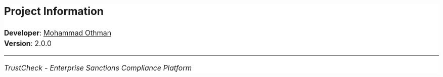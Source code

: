 
## Project Information

**Developer**: [Mohammad Othman](https://mohammadothman.com/)  
**Version**: 2.0.0  

---

*TrustCheck - Enterprise Sanctions Compliance Platform*
